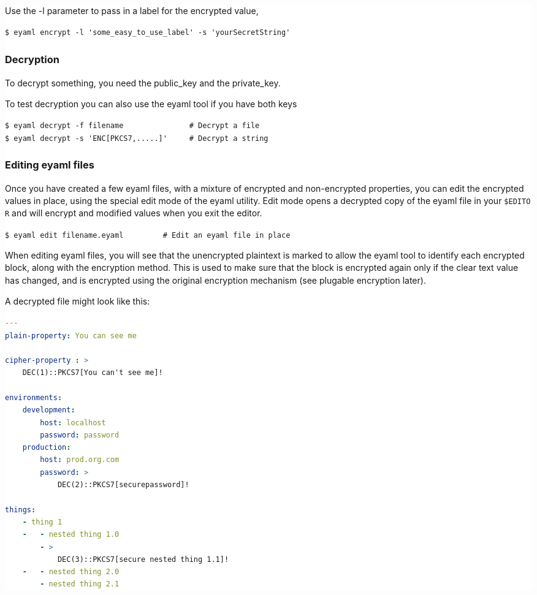 Use the -l parameter to pass in a label for the encrypted value,

    $ eyaml encrypt -l 'some_easy_to_use_label' -s 'yourSecretString'


### Decryption

To decrypt something, you need the public_key and the private_key.

To test decryption you can also use the eyaml tool if you have both keys

    $ eyaml decrypt -f filename               # Decrypt a file
    $ eyaml decrypt -s 'ENC[PKCS7,.....]'     # Decrypt a string

### Editing eyaml files

Once you have created a few eyaml files, with a mixture of encrypted and non-encrypted properties,
you can edit the encrypted values in place, using the special edit mode of the eyaml utility. Edit
mode opens a decrypted copy of the eyaml file in your `$EDITOR` and will encrypt and modified values
when you exit the editor.

    $ eyaml edit filename.eyaml         # Edit an eyaml file in place

When editing eyaml files, you will see that the unencrypted plaintext is marked to allow the eyaml tool to
identify each encrypted block, along with the encryption method. This is used to make sure that the block
is encrypted again only if the clear text value has changed, and is encrypted using the
original encryption mechanism (see plugable encryption later).

A decrypted file might look like this:

```yaml
---
plain-property: You can see me

cipher-property : >
    DEC(1)::PKCS7[You can't see me]!

environments:
    development:
        host: localhost
        password: password
    production:
        host: prod.org.com
        password: >
            DEC(2)::PKCS7[securepassword]!

things:
    - thing 1
    -   - nested thing 1.0
        - >
            DEC(3)::PKCS7[secure nested thing 1.1]!
    -   - nested thing 2.0
        - nested thing 2.1
```
